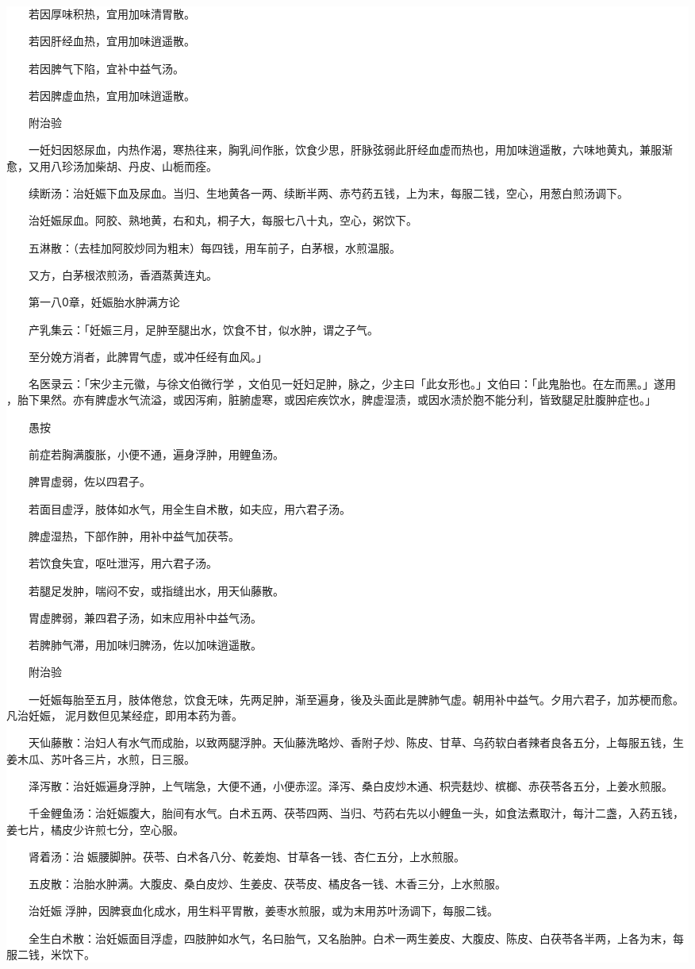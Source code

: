 

　　若因厚味积热，宜用加味清胃散。

　　若因肝经血热，宜用加味逍遥散。

　　若因脾气下陷，宜补中益气汤。

　　若因脾虚血热，宜用加味逍遥散。

　　附治验

　　一妊妇因怒尿血，内热作渴，寒热往来，胸乳间作胀，饮食少思，肝脉弦弱此肝经血虚而热也，用加味逍遥散，六味地黄丸，兼服渐愈，又用八珍汤加柴胡、丹皮、山栀而痊。

　　续断汤：治妊娠下血及尿血。当归、生地黄各一两、续断半两、赤芍药五钱，上为末，每服二钱，空心，用葱白煎汤调下。

　　治妊娠尿血。阿胶、熟地黄，右和丸，桐子大，每服七八十丸，空心，粥饮下。

　　五淋散：（去桂加阿胶炒同为粗末）每四钱，用车前子，白茅根，水煎温服。

　　又方，白茅根浓煎汤，香酒蒸黄连丸。

　　第一八0章，妊娠胎水肿满方论

　　产乳集云：「妊娠三月，足肿至腿出水，饮食不甘，似水肿，谓之子气。

　　至分娩方消者，此脾胃气虚，或冲任经有血风。」

　　名医录云：「宋少主元徽，与徐文伯微行学  ，文伯见一妊妇足肿，脉之，少主曰「此女形也。」文伯曰：「此鬼胎也。在左而黑。」遂用  ，胎下果然。亦有脾虚水气流溢，或因泻痢，脏腑虚寒，或因疟疾饮水，脾虚湿渍，或因水渍於胞不能分利，皆致腿足肚腹肿症也。」

　　愚按

　　前症若胸满腹胀，小便不通，遍身浮肿，用鲤鱼汤。

　　脾胃虚弱，佐以四君子。

　　若面目虚浮，肢体如水气，用全生自术散，如夫应，用六君子汤。

　　脾虚湿热，下部作肿，用补中益气加茯苓。

　　若饮食失宜，呕吐泄泻，用六君子汤。

　　若腿足发肿，喘闷不安，或指缝出水，用天仙藤散。

　　胃虚脾弱，兼四君子汤，如末应用补中益气汤。

　　若脾肺气滞，用加味归脾汤，佐以加味逍遥散。

　　附治验

　　一妊娠每胎至五月，肢体倦怠，饮食无味，先两足肿，渐至遍身，後及头面此是脾肺气虚。朝用补中益气。夕用六君子，加苏梗而愈。凡治妊娠，  泥月数但见某经症，即用本药为善。

　　天仙藤散：治妇人有水气而成胎，以致两腿浮肿。天仙藤洗略炒、香附子炒、陈皮、甘草、乌药软白者辣者良各五分，上每服五钱，生姜木瓜、苏叶各三片，水煎，日三服。

　　泽泻散：治妊娠遍身浮肿，上气喘急，大便不通，小便赤涩。泽泻、桑白皮炒木通、枳壳麸炒、槟榔、赤茯苓各五分，上姜水煎服。

　　千金鲤鱼汤：治妊娠腹大，胎间有水气。白术五两、茯苓四两、当归、芍药右先以小鲤鱼一头，如食法煮取汁，每汁二盏，入药五钱，姜七片，橘皮少许煎七分，空心服。

　　肾着汤：治  娠腰脚肿。茯苓、白术各八分、乾姜炮、甘草各一钱、杏仁五分，上水煎服。

　　五皮散：治胎水肿满。大腹皮、桑白皮炒、生姜皮、茯苓皮、橘皮各一钱、木香三分，上水煎服。

　　治妊娠  浮肿，因脾衰血化成水，用生料平胃散，姜枣水煎服，或为末用苏叶汤调下，每服二钱。

　　全生白术散：治妊娠面目浮虚，四肢肿如水气，名曰胎气，又名胎肿。白术一两生姜皮、大腹皮、陈皮、白茯苓各半两，上各为末，每服二钱，米饮下。
